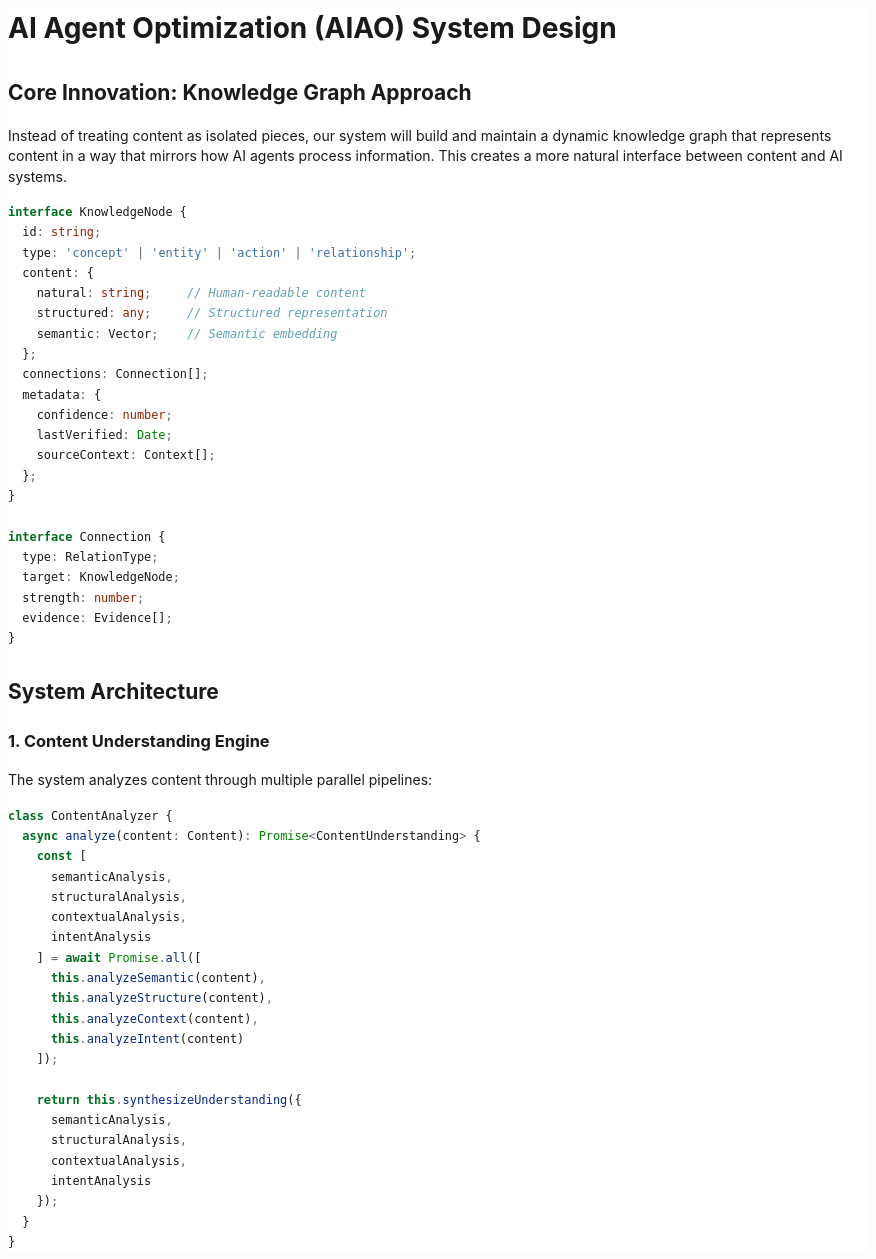 # AI Agent Optimization (AIAO) System Design

## Core Innovation: Knowledge Graph Approach

Instead of treating content as isolated pieces, our system will build and maintain a dynamic knowledge graph that represents content in a way that mirrors how AI agents process information. This creates a more natural interface between content and AI systems.

```typescript
interface KnowledgeNode {
  id: string;
  type: 'concept' | 'entity' | 'action' | 'relationship';
  content: {
    natural: string;     // Human-readable content
    structured: any;     // Structured representation
    semantic: Vector;    // Semantic embedding
  };
  connections: Connection[];
  metadata: {
    confidence: number;
    lastVerified: Date;
    sourceContext: Context[];
  };
}

interface Connection {
  type: RelationType;
  target: KnowledgeNode;
  strength: number;
  evidence: Evidence[];
}
```

## System Architecture

### 1. Content Understanding Engine

The system analyzes content through multiple parallel pipelines:

```typescript
class ContentAnalyzer {
  async analyze(content: Content): Promise<ContentUnderstanding> {
    const [
      semanticAnalysis,
      structuralAnalysis,
      contextualAnalysis,
      intentAnalysis
    ] = await Promise.all([
      this.analyzeSemantic(content),
      this.analyzeStructure(content),
      this.analyzeContext(content),
      this.analyzeIntent(content)
    ]);

    return this.synthesizeUnderstanding({
      semanticAnalysis,
      structuralAnalysis,
      contextualAnalysis,
      intentAnalysis
    });
  }
}
```
